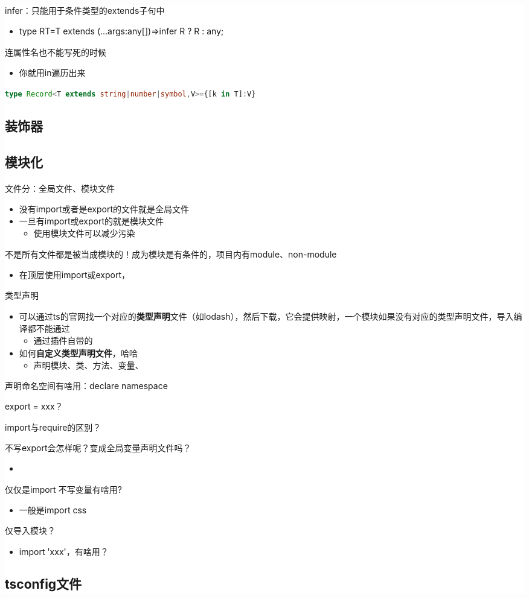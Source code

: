 

infer：只能用于条件类型的extends子句中

- type RT<T>=T extends (...args:any[])=>infer R ? R : any;

连属性名也不能写死的时候

- 你就用in遍历出来

```ts
type Record<T extends string|number|symbol,V>={[k in T]:V}
```



## 装饰器



## 模块化

文件分：全局文件、模块文件

- 没有import或者是export的文件就是全局文件
- 一旦有import或export的就是模块文件
  - 使用模块文件可以减少污染

不是所有文件都是被当成模块的！成为模块是有条件的，项目内有module、non-module

- 在顶层使用import或export，



类型声明

- 可以通过ts的官网找一个对应的**类型声明**文件（如lodash），然后下载，它会提供映射，一个模块如果没有对应的类型声明文件，导入编译都不能通过
  - 通过插件自带的
- 如何**自定义类型声明文件**，哈哈
  - 声明模块、类、方法、变量、

声明命名空间有啥用：declare namespace

export = xxx？

import与require的区别？

不写export会怎样呢？变成全局变量声明文件吗？

- 

仅仅是import 不写变量有啥用?

- 一般是import css

仅导入模块？

- import 'xxx'，有啥用？



## tsconfig文件
